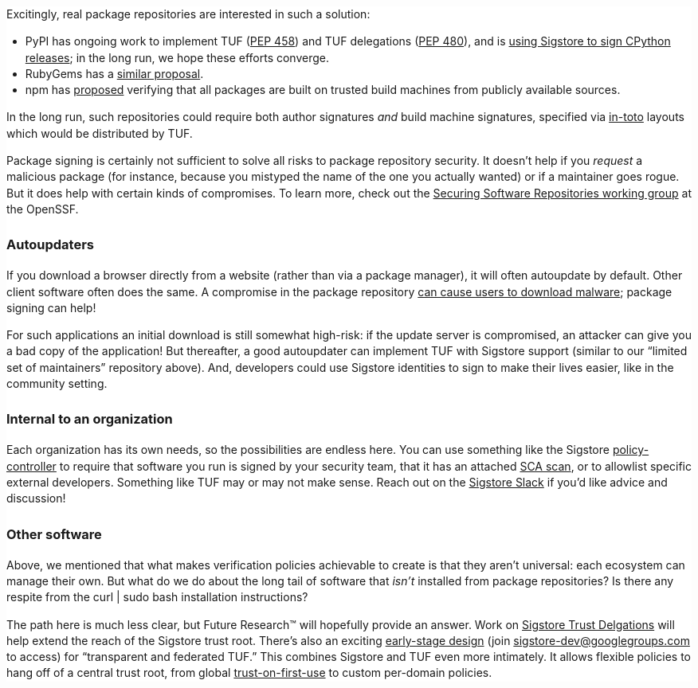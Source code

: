 Excitingly, real package repositories are interested in such a solution:

- PyPI has ongoing work to implement TUF ([PEP 458](https://peps.python.org/pep-0458/)) and TUF delegations ([PEP 480](https://peps.python.org/pep-0480/)), and is [using Sigstore to sign CPython releases](https://www.python.org/download/sigstore/); in the long run, we hope these efforts converge.
- RubyGems has a [similar proposal](https://github.com/rubygems/rfcs/pull/37).
- npm has [proposed](https://github.blog/2022-08-08-new-request-for-comments-on-improving-npm-security-with-sigstore-is-now-open/) verifying that all packages are built on trusted build machines from publicly available sources.

In the long run, such repositories could require both author signatures *and* build machine signatures, specified via [in-toto](https://in-toto.io/) layouts which would be distributed by TUF.

Package signing is certainly not sufficient to solve all risks to package repository security. It doesn’t help if you *request* a malicious package (for instance, because you mistyped the name of the one you actually wanted) or if a maintainer goes rogue. But it does help with certain kinds of compromises. To learn more, check out the [Securing Software Repositories working group](https://github.com/ossf/wg-securing-software-repos) at the OpenSSF.

### Autoupdaters

If you download a browser directly from a website (rather than via a package manager), it will often autoupdate by default. Other client software often does the same. A compromise in the package repository [can cause users to download malware](https://www.trendmicro.com/en_us/research/22/h/irontiger-compromises-chat-app-Mimi-targets-windows-mac-linux-users.html); package signing can help!

For such applications an initial download is still somewhat high-risk: if the update server is compromised, an attacker can give you a bad copy of the application! But thereafter, a good autoupdater can implement TUF with Sigstore support (similar to our “limited set of maintainers” repository above). And, developers could use Sigstore identities to sign to make their lives easier, like in the community setting.

### Internal to an organization

Each organization has its own needs, so the possibilities are endless here. You can use something like the Sigstore [policy-controller](https://github.com/sigstore/policy-controller) to require that software you run is signed by your security team, that it has an attached [SCA scan](https://www.synopsys.com/glossary/what-is-software-composition-analysis.html), or to allowlist specific external developers. Something like TUF may or may not make sense. Reach out on the [Sigstore Slack](https://links.sigstore.dev/slack-invite) if you’d like advice and discussion!

### Other software

Above, we mentioned that what makes verification policies achievable to create is that they aren’t universal: each ecosystem can manage their own. But what do we do about the long tail of software that *isn’t* installed from package repositories? Is there any respite from the curl | sudo bash installation instructions?

The path here is much less clear, but Future Research™ will hopefully provide an answer. Work on [Sigstore Trust Delgations](https://docs.google.com/document/d/1lNW2lNu9QmDhCgXJaNTYxBUzCjuWS2wj8fCHSadbzxQ/edit#heading=h.nnzefxoi1ri) will help extend the reach of the Sigstore trust root. There’s also an exciting [early-stage design](https://docs.google.com/document/d/1WPOXLMV1ASQryTRZJbdg3wWRR4ckK558kUnxn7Eixaw/edit) (join [sigstore-dev@googlegroups.com](https://groups.google.com/g/sigstore-dev) to access) for “transparent and federated TUF.” This combines Sigstore and TUF even more intimately. It allows flexible policies to hang off of a central trust root, from global [trust-on-first-use](https://en.wikipedia.org/wiki/Trust_on_first_use) to custom per-domain policies.
